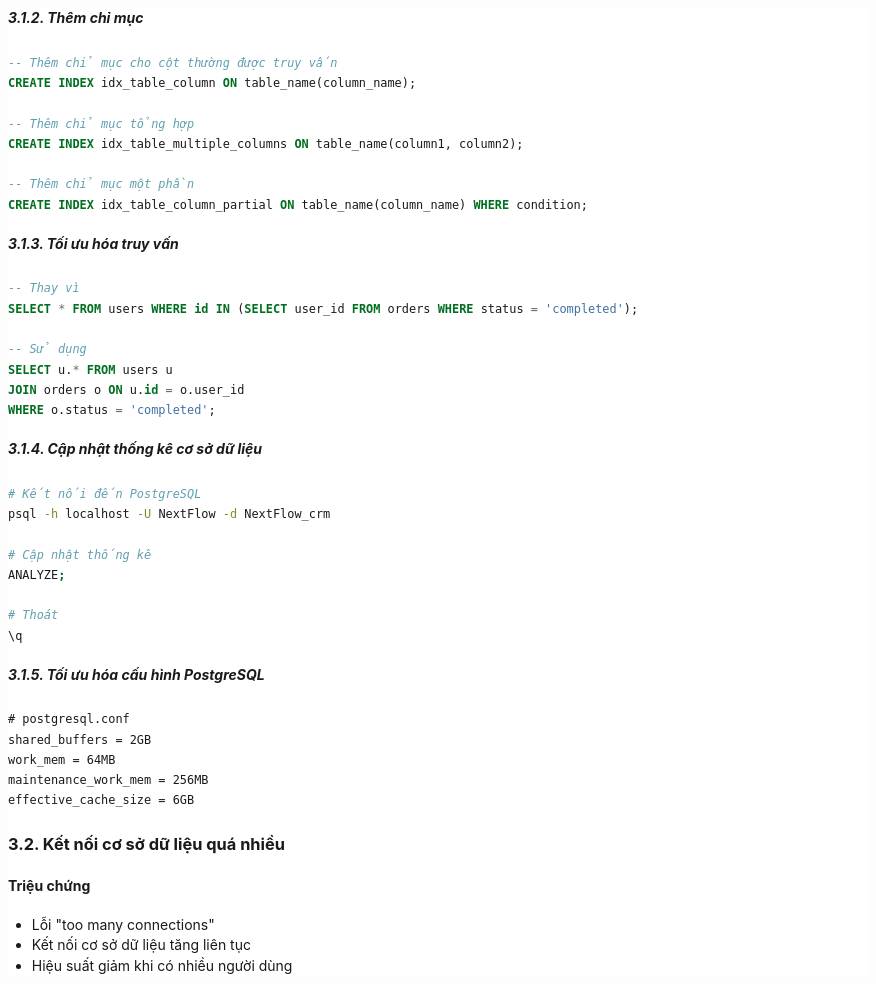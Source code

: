 ##### 3.1.2. Thêm chỉ mục

```sql
-- Thêm chỉ mục cho cột thường được truy vấn
CREATE INDEX idx_table_column ON table_name(column_name);

-- Thêm chỉ mục tổng hợp
CREATE INDEX idx_table_multiple_columns ON table_name(column1, column2);

-- Thêm chỉ mục một phần
CREATE INDEX idx_table_column_partial ON table_name(column_name) WHERE condition;
```

##### 3.1.3. Tối ưu hóa truy vấn

```sql
-- Thay vì
SELECT * FROM users WHERE id IN (SELECT user_id FROM orders WHERE status = 'completed');

-- Sử dụng
SELECT u.* FROM users u
JOIN orders o ON u.id = o.user_id
WHERE o.status = 'completed';
```

##### 3.1.4. Cập nhật thống kê cơ sở dữ liệu

```bash
# Kết nối đến PostgreSQL
psql -h localhost -U NextFlow -d NextFlow_crm

# Cập nhật thống kê
ANALYZE;

# Thoát
\q
```

##### 3.1.5. Tối ưu hóa cấu hình PostgreSQL

```
# postgresql.conf
shared_buffers = 2GB
work_mem = 64MB
maintenance_work_mem = 256MB
effective_cache_size = 6GB
```

### 3.2. Kết nối cơ sở dữ liệu quá nhiều

#### Triệu chứng
- Lỗi "too many connections"
- Kết nối cơ sở dữ liệu tăng liên tục
- Hiệu suất giảm khi có nhiều người dùng
